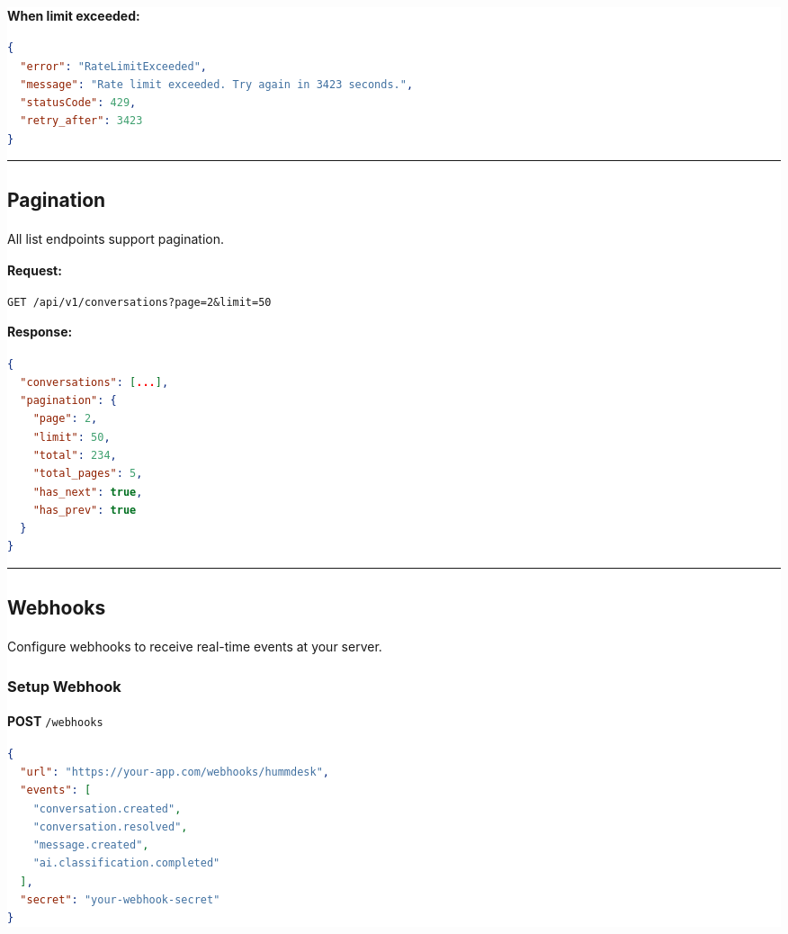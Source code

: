 **When limit exceeded:**

```json
{
  "error": "RateLimitExceeded",
  "message": "Rate limit exceeded. Try again in 3423 seconds.",
  "statusCode": 429,
  "retry_after": 3423
}
```

---

## Pagination

All list endpoints support pagination.

**Request:**

```
GET /api/v1/conversations?page=2&limit=50
```

**Response:**

```json
{
  "conversations": [...],
  "pagination": {
    "page": 2,
    "limit": 50,
    "total": 234,
    "total_pages": 5,
    "has_next": true,
    "has_prev": true
  }
}
```

---

## Webhooks

Configure webhooks to receive real-time events at your server.

### Setup Webhook

**POST** `/webhooks`

```json
{
  "url": "https://your-app.com/webhooks/hummdesk",
  "events": [
    "conversation.created",
    "conversation.resolved",
    "message.created",
    "ai.classification.completed"
  ],
  "secret": "your-webhook-secret"
}
```

